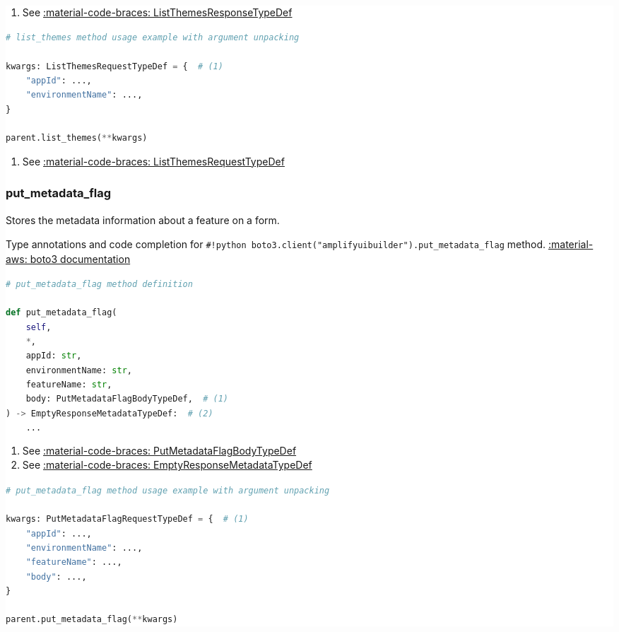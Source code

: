 1. See [:material-code-braces: ListThemesResponseTypeDef](./type_defs.md#listthemesresponsetypedef)


```python
# list_themes method usage example with argument unpacking

kwargs: ListThemesRequestTypeDef = {  # (1)
    "appId": ...,
    "environmentName": ...,
}

parent.list_themes(**kwargs)
```

1. See [:material-code-braces: ListThemesRequestTypeDef](./type_defs.md#listthemesrequesttypedef)

### put\_metadata\_flag

Stores the metadata information about a feature on a form.

Type annotations and code completion for `#!python boto3.client("amplifyuibuilder").put_metadata_flag` method.
[:material-aws: boto3 documentation](https://boto3.amazonaws.com/v1/documentation/api/latest/reference/services/amplifyuibuilder/client/put_metadata_flag.html)

```python
# put_metadata_flag method definition

def put_metadata_flag(
    self,
    *,
    appId: str,
    environmentName: str,
    featureName: str,
    body: PutMetadataFlagBodyTypeDef,  # (1)
) -> EmptyResponseMetadataTypeDef:  # (2)
    ...
```

1. See [:material-code-braces: PutMetadataFlagBodyTypeDef](./type_defs.md#putmetadataflagbodytypedef)
2. See [:material-code-braces: EmptyResponseMetadataTypeDef](./type_defs.md#emptyresponsemetadatatypedef)


```python
# put_metadata_flag method usage example with argument unpacking

kwargs: PutMetadataFlagRequestTypeDef = {  # (1)
    "appId": ...,
    "environmentName": ...,
    "featureName": ...,
    "body": ...,
}

parent.put_metadata_flag(**kwargs)
```
